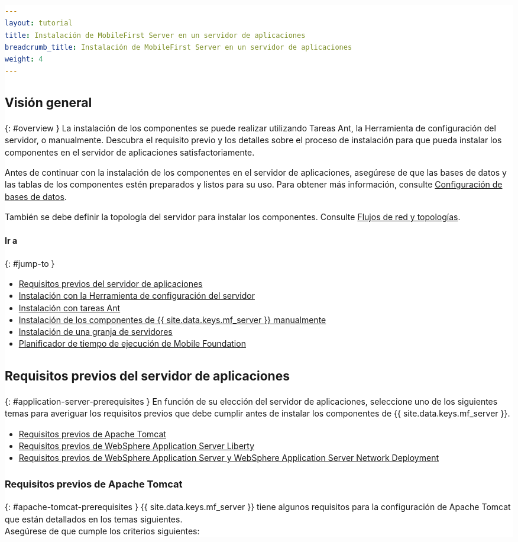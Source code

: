 ```yaml
---
layout: tutorial
title: Instalación de MobileFirst Server en un servidor de aplicaciones
breadcrumb_title: Instalación de MobileFirst Server en un servidor de aplicaciones
weight: 4
---
```


## Visión general
{: #overview }
La instalación de los componentes se puede realizar utilizando Tareas Ant, la Herramienta de configuración del servidor, o manualmente. Descubra el requisito previo y los detalles sobre el proceso de instalación para que pueda instalar los componentes en el servidor de aplicaciones satisfactoriamente.

Antes de continuar con la instalación de los componentes en el servidor de aplicaciones, asegúrese de que las bases de datos y las tablas de los componentes estén preparados y listos para su uso. Para obtener más información, consulte [Configuración de bases de datos](../databases).

También se debe definir la topología del servidor para instalar los componentes. Consulte [Flujos de red y topologías](../topologies).

#### Ir a
{: #jump-to }

* [Requisitos previos del servidor de aplicaciones](#application-server-prerequisites)
* [Instalación con la Herramienta de configuración del servidor](#installing-with-the-server-configuration-tool)
* [Instalación con tareas Ant](#installing-with-ant-tasks)
* [Instalación de los componentes de {{ site.data.keys.mf_server }} manualmente](#installing-the-mobilefirst-server-components-manually)
* [Instalación de una granja de servidores](#installing-a-server-farm)
* [Planificador de tiempo de ejecución de Mobile Foundation](#mf-runtime-scheduler)

## Requisitos previos del servidor de aplicaciones
{: #application-server-prerequisites }
En función de su elección del servidor de aplicaciones, seleccione uno de los siguientes temas para averiguar los requisitos previos que debe cumplir antes de instalar los componentes de {{ site.data.keys.mf_server }}.

* [Requisitos previos de Apache Tomcat](#apache-tomcat-prerequisites)
* [Requisitos previos de WebSphere Application Server Liberty](#websphere-application-server-liberty-prerequisites)
* [Requisitos previos de WebSphere Application Server y WebSphere Application Server Network Deployment](#websphere-application-server-and-websphere-application-server-network-deployment-prerequisites)

### Requisitos previos de Apache Tomcat
{: #apache-tomcat-prerequisites }
{{ site.data.keys.mf_server }} tiene algunos requisitos para la configuración de Apache Tomcat que están detallados en los temas siguientes.  
Asegúrese de que cumple los criterios siguientes:
